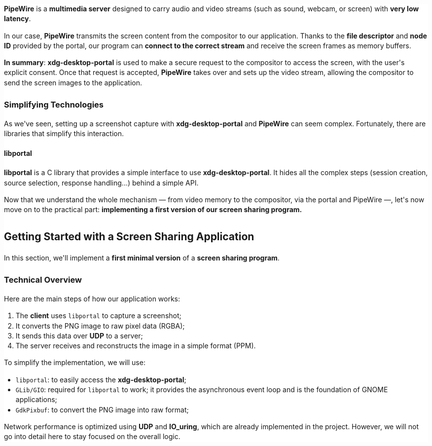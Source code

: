 **PipeWire** is a **multimedia server** designed to carry audio and video
streams (such as sound, webcam, or screen) with **very low latency**.

In our case, **PipeWire** transmits the screen content from the compositor to
our application. Thanks to the **file descriptor** and **node ID** provided by
the portal, our program can **connect to the correct stream** and receive the
screen frames as memory buffers.

**In summary**:
**xdg-desktop-portal** is used to make a secure request to the compositor to
access the screen, with the user's explicit consent.
Once that request is accepted, **PipeWire** takes over and sets up the video
stream, allowing the compositor to send the screen images to the application.

### Simplifying Technologies

As we've seen, setting up a screenshot capture with **xdg-desktop-portal** and
**PipeWire** can seem complex. Fortunately, there are libraries that simplify
this interaction.

#### libportal

**libportal** is a C library that provides a simple interface to use
**xdg-desktop-portal**. It hides all the complex steps (session creation,
source selection, response handling...) behind a simple API.

Now that we understand the whole mechanism — from video memory to the
compositor, via the portal and PipeWire —, let's now move on to the practical
part: **implementing a first version of our screen sharing program.**

## Getting Started with a Screen Sharing Application

In this section, we'll implement a **first minimal version** of a **screen
sharing program**.

### Technical Overview

Here are the main steps of how our application works:

1. The **client** uses `libportal` to capture a screenshot;
2. It converts the PNG image to raw pixel data (RGBA);
3. It sends this data over **UDP** to a server;
4. The server receives and reconstructs the image in a simple format (PPM).

To simplify the implementation, we will use:

* `libportal`: to easily access the **xdg-desktop-portal**;
* `GLib/GIO`: required for `libportal` to work; it provides the asynchronous
event loop and is the foundation of GNOME applications;
* `GdkPixbuf`: to convert the PNG image into raw format;

Network performance is optimized using **UDP** and **IO\_uring**, which are
already implemented in the project. However, we will not go into detail here to
stay focused on the overall logic.
